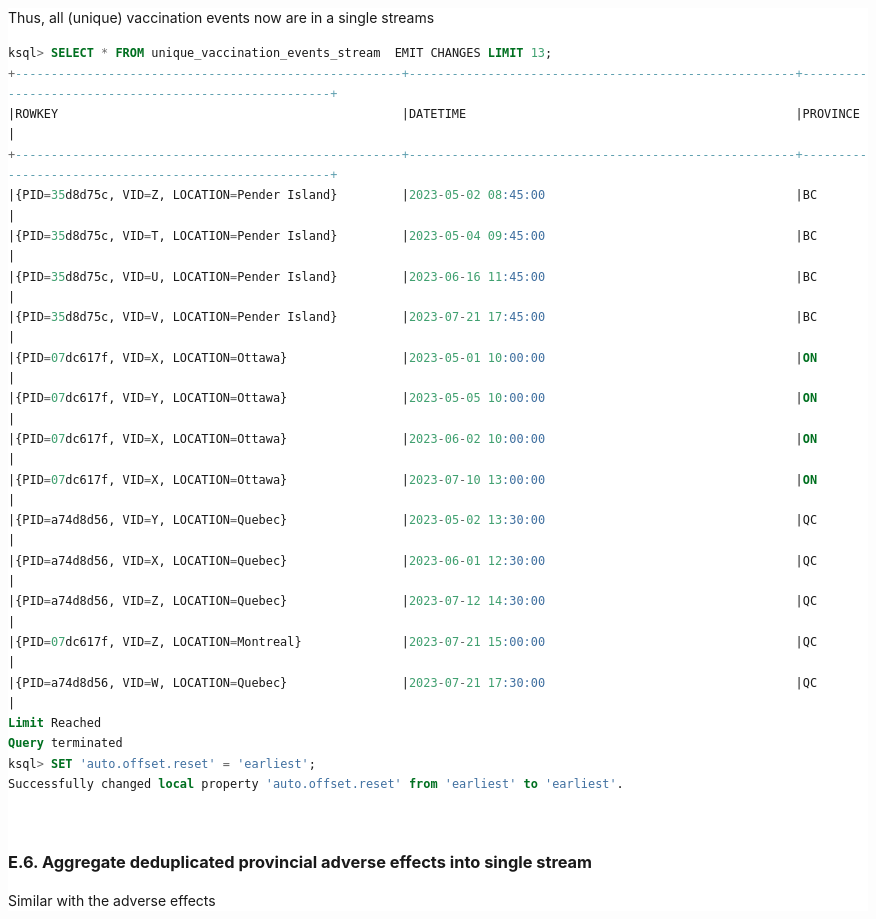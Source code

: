 Thus, all (unique) vaccination events now are in a single streams

```sql
ksql> SELECT * FROM unique_vaccination_events_stream  EMIT CHANGES LIMIT 13;
+------------------------------------------------------+------------------------------------------------------+------------------------------------------------------+
|ROWKEY                                                |DATETIME                                              |PROVINCE                                              |
+------------------------------------------------------+------------------------------------------------------+------------------------------------------------------+
|{PID=35d8d75c, VID=Z, LOCATION=Pender Island}         |2023-05-02 08:45:00                                   |BC                                                    |
|{PID=35d8d75c, VID=T, LOCATION=Pender Island}         |2023-05-04 09:45:00                                   |BC                                                    |
|{PID=35d8d75c, VID=U, LOCATION=Pender Island}         |2023-06-16 11:45:00                                   |BC                                                    |
|{PID=35d8d75c, VID=V, LOCATION=Pender Island}         |2023-07-21 17:45:00                                   |BC                                                    |
|{PID=07dc617f, VID=X, LOCATION=Ottawa}                |2023-05-01 10:00:00                                   |ON                                                    |
|{PID=07dc617f, VID=Y, LOCATION=Ottawa}                |2023-05-05 10:00:00                                   |ON                                                    |
|{PID=07dc617f, VID=X, LOCATION=Ottawa}                |2023-06-02 10:00:00                                   |ON                                                    |
|{PID=07dc617f, VID=X, LOCATION=Ottawa}                |2023-07-10 13:00:00                                   |ON                                                    |
|{PID=a74d8d56, VID=Y, LOCATION=Quebec}                |2023-05-02 13:30:00                                   |QC                                                    |
|{PID=a74d8d56, VID=X, LOCATION=Quebec}                |2023-06-01 12:30:00                                   |QC                                                    |
|{PID=a74d8d56, VID=Z, LOCATION=Quebec}                |2023-07-12 14:30:00                                   |QC                                                    |
|{PID=07dc617f, VID=Z, LOCATION=Montreal}              |2023-07-21 15:00:00                                   |QC                                                    |
|{PID=a74d8d56, VID=W, LOCATION=Quebec}                |2023-07-21 17:30:00                                   |QC                                                    |
Limit Reached
Query terminated
ksql> SET 'auto.offset.reset' = 'earliest';
Successfully changed local property 'auto.offset.reset' from 'earliest' to 'earliest'.
```

&nbsp;

### E.6. Aggregate deduplicated provincial adverse effects into single stream

Similar with the adverse effects
